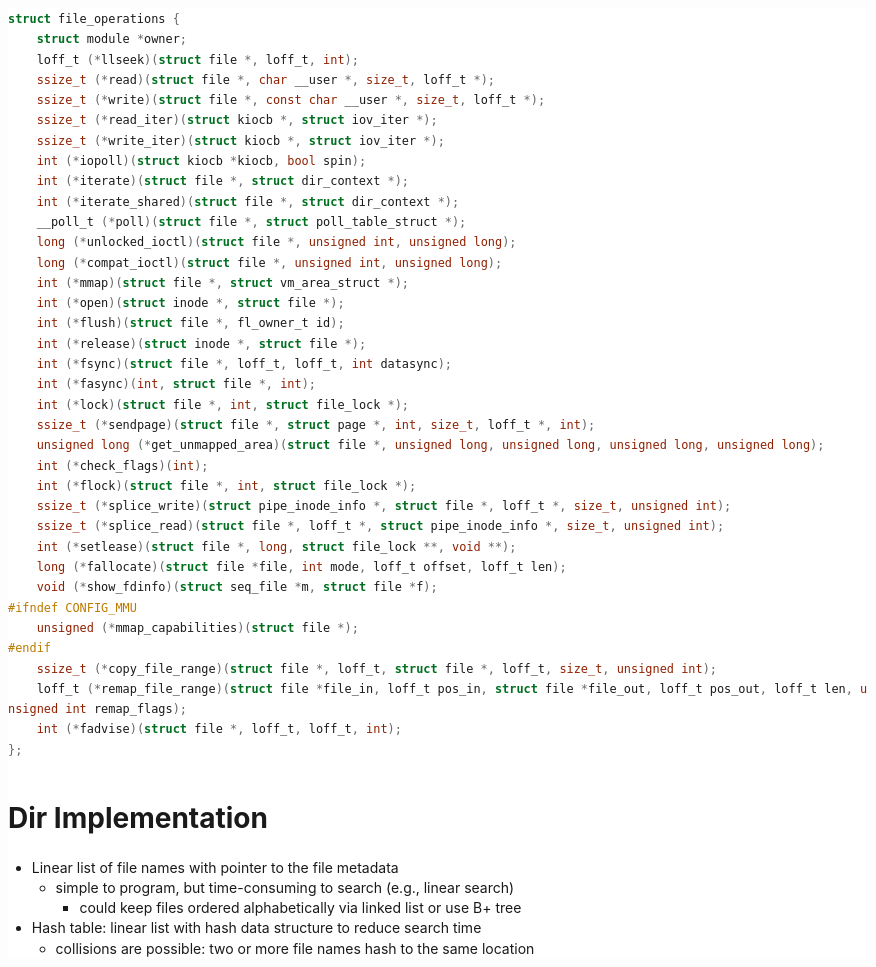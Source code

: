 ```c
struct file_operations {
    struct module *owner;
    loff_t (*llseek)(struct file *, loff_t, int);
    ssize_t (*read)(struct file *, char __user *, size_t, loff_t *);
    ssize_t (*write)(struct file *, const char __user *, size_t, loff_t *);
    ssize_t (*read_iter)(struct kiocb *, struct iov_iter *);
    ssize_t (*write_iter)(struct kiocb *, struct iov_iter *);
    int (*iopoll)(struct kiocb *kiocb, bool spin);
    int (*iterate)(struct file *, struct dir_context *);
    int (*iterate_shared)(struct file *, struct dir_context *);
    __poll_t (*poll)(struct file *, struct poll_table_struct *);
    long (*unlocked_ioctl)(struct file *, unsigned int, unsigned long);
    long (*compat_ioctl)(struct file *, unsigned int, unsigned long);
    int (*mmap)(struct file *, struct vm_area_struct *);
    int (*open)(struct inode *, struct file *);
    int (*flush)(struct file *, fl_owner_t id);
    int (*release)(struct inode *, struct file *);
    int (*fsync)(struct file *, loff_t, loff_t, int datasync);
    int (*fasync)(int, struct file *, int);
    int (*lock)(struct file *, int, struct file_lock *);
    ssize_t (*sendpage)(struct file *, struct page *, int, size_t, loff_t *, int);
    unsigned long (*get_unmapped_area)(struct file *, unsigned long, unsigned long, unsigned long, unsigned long);
    int (*check_flags)(int);
    int (*flock)(struct file *, int, struct file_lock *);
    ssize_t (*splice_write)(struct pipe_inode_info *, struct file *, loff_t *, size_t, unsigned int);
    ssize_t (*splice_read)(struct file *, loff_t *, struct pipe_inode_info *, size_t, unsigned int);
    int (*setlease)(struct file *, long, struct file_lock **, void **);
    long (*fallocate)(struct file *file, int mode, loff_t offset, loff_t len);
    void (*show_fdinfo)(struct seq_file *m, struct file *f);
#ifndef CONFIG_MMU
    unsigned (*mmap_capabilities)(struct file *);
#endif
    ssize_t (*copy_file_range)(struct file *, loff_t, struct file *, loff_t, size_t, unsigned int);
    loff_t (*remap_file_range)(struct file *file_in, loff_t pos_in, struct file *file_out, loff_t pos_out, loff_t len, unsigned int remap_flags);
    int (*fadvise)(struct file *, loff_t, loff_t, int);
};
```

# Dir Implementation

* Linear list of file names with pointer to the file metadata
    * simple to program, but time-consuming to search (e.g., linear search)
        * could keep files ordered alphabetically via linked list or use B+ tree
* Hash table: linear list with hash data structure to reduce search time
    * collisions are possible: two or more file names hash to the same location
